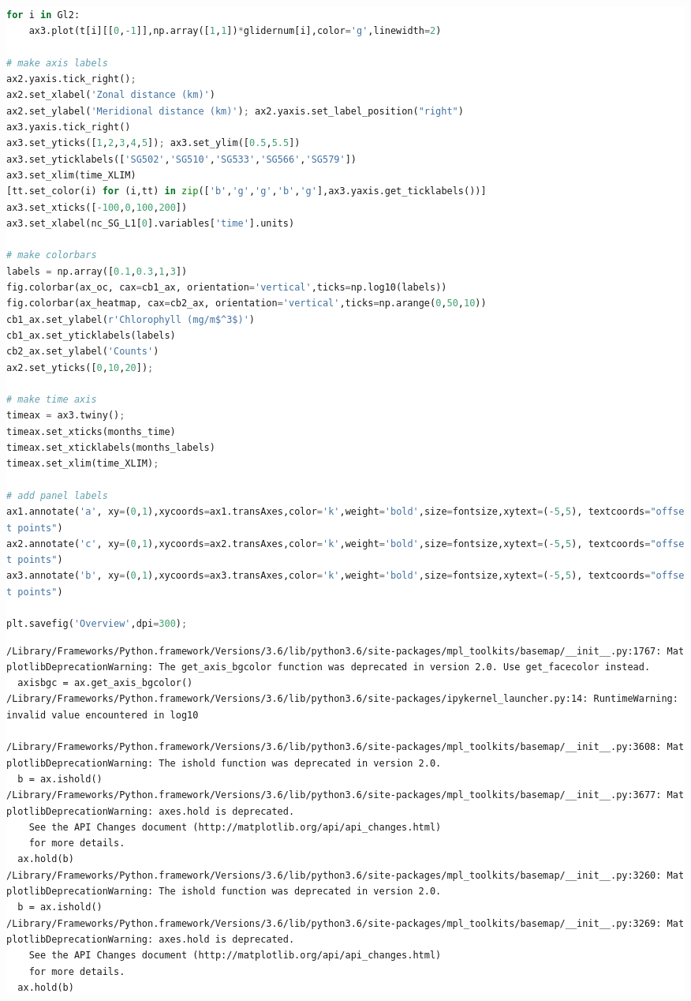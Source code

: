 ```python
for i in Gl2:
    ax3.plot(t[i][[0,-1]],np.array([1,1])*glidernum[i],color='g',linewidth=2)

# make axis labels
ax2.yaxis.tick_right();
ax2.set_xlabel('Zonal distance (km)')
ax2.set_ylabel('Meridional distance (km)'); ax2.yaxis.set_label_position("right")
ax3.yaxis.tick_right()
ax3.set_yticks([1,2,3,4,5]); ax3.set_ylim([0.5,5.5])
ax3.set_yticklabels(['SG502','SG510','SG533','SG566','SG579'])
ax3.set_xlim(time_XLIM)
[tt.set_color(i) for (i,tt) in zip(['b','g','g','b','g'],ax3.yaxis.get_ticklabels())]
ax3.set_xticks([-100,0,100,200])
ax3.set_xlabel(nc_SG_L1[0].variables['time'].units)

# make colorbars
labels = np.array([0.1,0.3,1,3])
fig.colorbar(ax_oc, cax=cb1_ax, orientation='vertical',ticks=np.log10(labels))
fig.colorbar(ax_heatmap, cax=cb2_ax, orientation='vertical',ticks=np.arange(0,50,10))
cb1_ax.set_ylabel(r'Chlorophyll (mg/m$^3$)')
cb1_ax.set_yticklabels(labels)
cb2_ax.set_ylabel('Counts')
ax2.set_yticks([0,10,20]);

# make time axis
timeax = ax3.twiny(); 
timeax.set_xticks(months_time)
timeax.set_xticklabels(months_labels)
timeax.set_xlim(time_XLIM);

# add panel labels
ax1.annotate('a', xy=(0,1),xycoords=ax1.transAxes,color='k',weight='bold',size=fontsize,xytext=(-5,5), textcoords="offset points")
ax2.annotate('c', xy=(0,1),xycoords=ax2.transAxes,color='k',weight='bold',size=fontsize,xytext=(-5,5), textcoords="offset points")
ax3.annotate('b', xy=(0,1),xycoords=ax3.transAxes,color='k',weight='bold',size=fontsize,xytext=(-5,5), textcoords="offset points")

plt.savefig('Overview',dpi=300);
```

    /Library/Frameworks/Python.framework/Versions/3.6/lib/python3.6/site-packages/mpl_toolkits/basemap/__init__.py:1767: MatplotlibDeprecationWarning: The get_axis_bgcolor function was deprecated in version 2.0. Use get_facecolor instead.
      axisbgc = ax.get_axis_bgcolor()
    /Library/Frameworks/Python.framework/Versions/3.6/lib/python3.6/site-packages/ipykernel_launcher.py:14: RuntimeWarning: invalid value encountered in log10
      
    /Library/Frameworks/Python.framework/Versions/3.6/lib/python3.6/site-packages/mpl_toolkits/basemap/__init__.py:3608: MatplotlibDeprecationWarning: The ishold function was deprecated in version 2.0.
      b = ax.ishold()
    /Library/Frameworks/Python.framework/Versions/3.6/lib/python3.6/site-packages/mpl_toolkits/basemap/__init__.py:3677: MatplotlibDeprecationWarning: axes.hold is deprecated.
        See the API Changes document (http://matplotlib.org/api/api_changes.html)
        for more details.
      ax.hold(b)
    /Library/Frameworks/Python.framework/Versions/3.6/lib/python3.6/site-packages/mpl_toolkits/basemap/__init__.py:3260: MatplotlibDeprecationWarning: The ishold function was deprecated in version 2.0.
      b = ax.ishold()
    /Library/Frameworks/Python.framework/Versions/3.6/lib/python3.6/site-packages/mpl_toolkits/basemap/__init__.py:3269: MatplotlibDeprecationWarning: axes.hold is deprecated.
        See the API Changes document (http://matplotlib.org/api/api_changes.html)
        for more details.
      ax.hold(b)